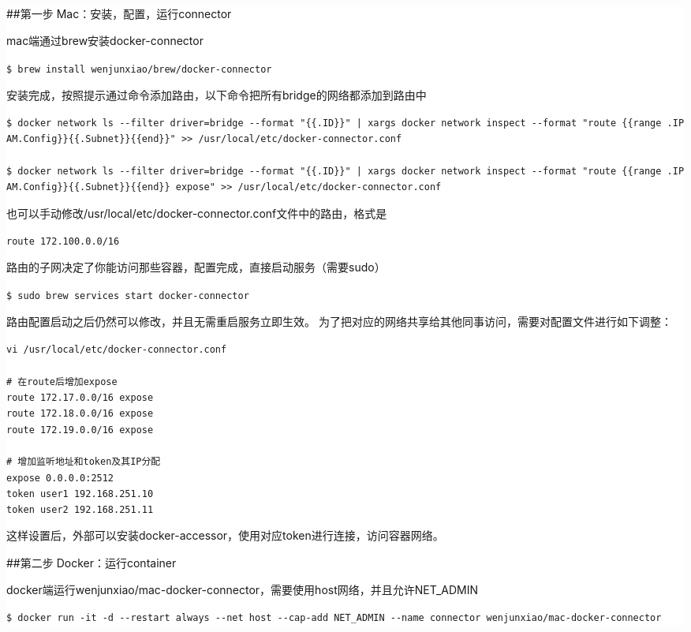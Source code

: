 

##第一步 Mac：安装，配置，运行connector

mac端通过brew安装docker-connector

```shell
$ brew install wenjunxiao/brew/docker-connector
```

安装完成，按照提示通过命令添加路由，以下命令把所有bridge的网络都添加到路由中

```shell
$ docker network ls --filter driver=bridge --format "{{.ID}}" | xargs docker network inspect --format "route {{range .IPAM.Config}}{{.Subnet}}{{end}}" >> /usr/local/etc/docker-connector.conf

$ docker network ls --filter driver=bridge --format "{{.ID}}" | xargs docker network inspect --format "route {{range .IPAM.Config}}{{.Subnet}}{{end}} expose" >> /usr/local/etc/docker-connector.conf
```

也可以手动修改/usr/local/etc/docker-connector.conf文件中的路由，格式是

```
route 172.100.0.0/16
```

路由的子网决定了你能访问那些容器，配置完成，直接启动服务（需要sudo）

```shell
$ sudo brew services start docker-connector
```

路由配置启动之后仍然可以修改，并且无需重启服务立即生效。
为了把对应的网络共享给其他同事访问，需要对配置文件进行如下调整：

```shell
vi /usr/local/etc/docker-connector.conf

# 在route后增加expose
route 172.17.0.0/16 expose
route 172.18.0.0/16 expose
route 172.19.0.0/16 expose

# 增加监听地址和token及其IP分配
expose 0.0.0.0:2512
token user1 192.168.251.10
token user2 192.168.251.11
```

这样设置后，外部可以安装docker-accessor，使用对应token进行连接，访问容器网络。



##第二步 Docker：运行container

docker端运行wenjunxiao/mac-docker-connector，需要使用host网络，并且允许NET_ADMIN

```shell
$ docker run -it -d --restart always --net host --cap-add NET_ADMIN --name connector wenjunxiao/mac-docker-connector
```
